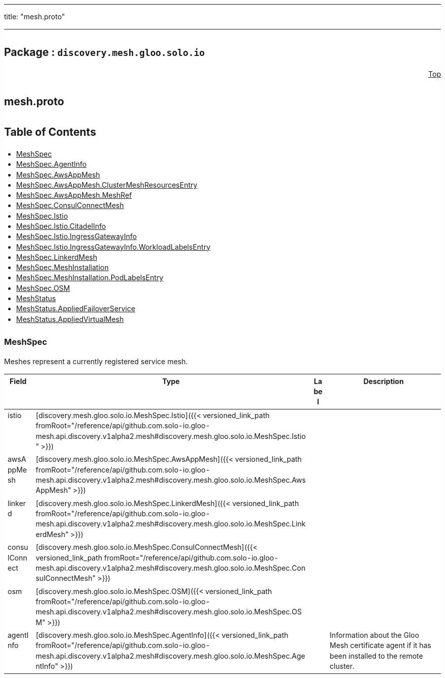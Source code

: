 
---

title: "mesh.proto"

---

## Package : `discovery.mesh.gloo.solo.io`



<a name="top"></a>

<a name="API Reference for mesh.proto"></a>
<p align="right"><a href="#top">Top</a></p>

## mesh.proto


## Table of Contents
  - [MeshSpec](#discovery.mesh.gloo.solo.io.MeshSpec)
  - [MeshSpec.AgentInfo](#discovery.mesh.gloo.solo.io.MeshSpec.AgentInfo)
  - [MeshSpec.AwsAppMesh](#discovery.mesh.gloo.solo.io.MeshSpec.AwsAppMesh)
  - [MeshSpec.AwsAppMesh.ClusterMeshResourcesEntry](#discovery.mesh.gloo.solo.io.MeshSpec.AwsAppMesh.ClusterMeshResourcesEntry)
  - [MeshSpec.AwsAppMesh.MeshRef](#discovery.mesh.gloo.solo.io.MeshSpec.AwsAppMesh.MeshRef)
  - [MeshSpec.ConsulConnectMesh](#discovery.mesh.gloo.solo.io.MeshSpec.ConsulConnectMesh)
  - [MeshSpec.Istio](#discovery.mesh.gloo.solo.io.MeshSpec.Istio)
  - [MeshSpec.Istio.CitadelInfo](#discovery.mesh.gloo.solo.io.MeshSpec.Istio.CitadelInfo)
  - [MeshSpec.Istio.IngressGatewayInfo](#discovery.mesh.gloo.solo.io.MeshSpec.Istio.IngressGatewayInfo)
  - [MeshSpec.Istio.IngressGatewayInfo.WorkloadLabelsEntry](#discovery.mesh.gloo.solo.io.MeshSpec.Istio.IngressGatewayInfo.WorkloadLabelsEntry)
  - [MeshSpec.LinkerdMesh](#discovery.mesh.gloo.solo.io.MeshSpec.LinkerdMesh)
  - [MeshSpec.MeshInstallation](#discovery.mesh.gloo.solo.io.MeshSpec.MeshInstallation)
  - [MeshSpec.MeshInstallation.PodLabelsEntry](#discovery.mesh.gloo.solo.io.MeshSpec.MeshInstallation.PodLabelsEntry)
  - [MeshSpec.OSM](#discovery.mesh.gloo.solo.io.MeshSpec.OSM)
  - [MeshStatus](#discovery.mesh.gloo.solo.io.MeshStatus)
  - [MeshStatus.AppliedFailoverService](#discovery.mesh.gloo.solo.io.MeshStatus.AppliedFailoverService)
  - [MeshStatus.AppliedVirtualMesh](#discovery.mesh.gloo.solo.io.MeshStatus.AppliedVirtualMesh)







<a name="discovery.mesh.gloo.solo.io.MeshSpec"></a>

### MeshSpec
Meshes represent a currently registered service mesh.


| Field | Type | Label | Description |
| ----- | ---- | ----- | ----------- |
| istio | [discovery.mesh.gloo.solo.io.MeshSpec.Istio]({{< versioned_link_path fromRoot="/reference/api/github.com.solo-io.gloo-mesh.api.discovery.v1alpha2.mesh#discovery.mesh.gloo.solo.io.MeshSpec.Istio" >}}) |  |  |
  | awsAppMesh | [discovery.mesh.gloo.solo.io.MeshSpec.AwsAppMesh]({{< versioned_link_path fromRoot="/reference/api/github.com.solo-io.gloo-mesh.api.discovery.v1alpha2.mesh#discovery.mesh.gloo.solo.io.MeshSpec.AwsAppMesh" >}}) |  |  |
  | linkerd | [discovery.mesh.gloo.solo.io.MeshSpec.LinkerdMesh]({{< versioned_link_path fromRoot="/reference/api/github.com.solo-io.gloo-mesh.api.discovery.v1alpha2.mesh#discovery.mesh.gloo.solo.io.MeshSpec.LinkerdMesh" >}}) |  |  |
  | consulConnect | [discovery.mesh.gloo.solo.io.MeshSpec.ConsulConnectMesh]({{< versioned_link_path fromRoot="/reference/api/github.com.solo-io.gloo-mesh.api.discovery.v1alpha2.mesh#discovery.mesh.gloo.solo.io.MeshSpec.ConsulConnectMesh" >}}) |  |  |
  | osm | [discovery.mesh.gloo.solo.io.MeshSpec.OSM]({{< versioned_link_path fromRoot="/reference/api/github.com.solo-io.gloo-mesh.api.discovery.v1alpha2.mesh#discovery.mesh.gloo.solo.io.MeshSpec.OSM" >}}) |  |  |
  | agentInfo | [discovery.mesh.gloo.solo.io.MeshSpec.AgentInfo]({{< versioned_link_path fromRoot="/reference/api/github.com.solo-io.gloo-mesh.api.discovery.v1alpha2.mesh#discovery.mesh.gloo.solo.io.MeshSpec.AgentInfo" >}}) |  | Information about the Gloo Mesh certificate agent if it has been installed to the remote cluster. |
  